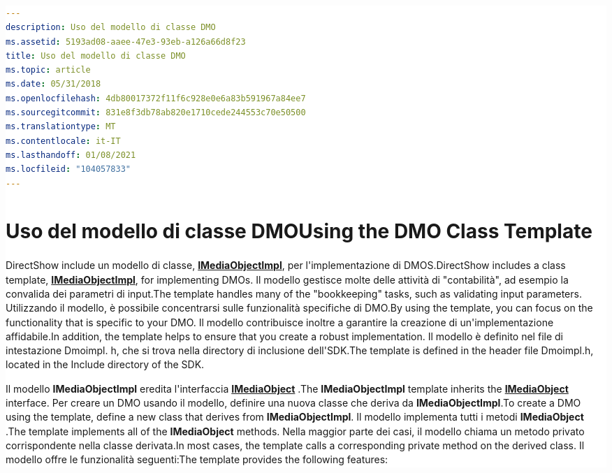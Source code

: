```yaml
---
description: Uso del modello di classe DMO
ms.assetid: 5193ad08-aaee-47e3-93eb-a126a66d8f23
title: Uso del modello di classe DMO
ms.topic: article
ms.date: 05/31/2018
ms.openlocfilehash: 4db80017372f11f6c928e0e6a83b591967a84ee7
ms.sourcegitcommit: 831e8f3db78ab820e1710cede244553c70e50500
ms.translationtype: MT
ms.contentlocale: it-IT
ms.lasthandoff: 01/08/2021
ms.locfileid: "104057833"
---
```

# <a name="using-the-dmo-class-template"></a><span data-ttu-id="f1fb6-103">Uso del modello di classe DMO</span><span class="sxs-lookup"><span data-stu-id="f1fb6-103">Using the DMO Class Template</span></span>

<span data-ttu-id="f1fb6-104">DirectShow include un modello di classe, [**IMediaObjectImpl**](imediaobjectimpl-class-template.md), per l'implementazione di DMOS.</span><span class="sxs-lookup"><span data-stu-id="f1fb6-104">DirectShow includes a class template, [**IMediaObjectImpl**](imediaobjectimpl-class-template.md), for implementing DMOs.</span></span> <span data-ttu-id="f1fb6-105">Il modello gestisce molte delle attività di "contabilità", ad esempio la convalida dei parametri di input.</span><span class="sxs-lookup"><span data-stu-id="f1fb6-105">The template handles many of the "bookkeeping" tasks, such as validating input parameters.</span></span> <span data-ttu-id="f1fb6-106">Utilizzando il modello, è possibile concentrarsi sulle funzionalità specifiche di DMO.</span><span class="sxs-lookup"><span data-stu-id="f1fb6-106">By using the template, you can focus on the functionality that is specific to your DMO.</span></span> <span data-ttu-id="f1fb6-107">Il modello contribuisce inoltre a garantire la creazione di un'implementazione affidabile.</span><span class="sxs-lookup"><span data-stu-id="f1fb6-107">In addition, the template helps to ensure that you create a robust implementation.</span></span> <span data-ttu-id="f1fb6-108">Il modello è definito nel file di intestazione Dmoimpl. h, che si trova nella directory di inclusione dell'SDK.</span><span class="sxs-lookup"><span data-stu-id="f1fb6-108">The template is defined in the header file Dmoimpl.h, located in the Include directory of the SDK.</span></span>

<span data-ttu-id="f1fb6-109">Il modello **IMediaObjectImpl** eredita l'interfaccia [**IMediaObject**](/previous-versions/windows/desktop/api/Mediaobj/nn-mediaobj-imediaobject) .</span><span class="sxs-lookup"><span data-stu-id="f1fb6-109">The **IMediaObjectImpl** template inherits the [**IMediaObject**](/previous-versions/windows/desktop/api/Mediaobj/nn-mediaobj-imediaobject) interface.</span></span> <span data-ttu-id="f1fb6-110">Per creare un DMO usando il modello, definire una nuova classe che deriva da **IMediaObjectImpl**.</span><span class="sxs-lookup"><span data-stu-id="f1fb6-110">To create a DMO using the template, define a new class that derives from **IMediaObjectImpl**.</span></span> <span data-ttu-id="f1fb6-111">Il modello implementa tutti i metodi **IMediaObject** .</span><span class="sxs-lookup"><span data-stu-id="f1fb6-111">The template implements all of the **IMediaObject** methods.</span></span> <span data-ttu-id="f1fb6-112">Nella maggior parte dei casi, il modello chiama un metodo privato corrispondente nella classe derivata.</span><span class="sxs-lookup"><span data-stu-id="f1fb6-112">In most cases, the template calls a corresponding private method on the derived class.</span></span> <span data-ttu-id="f1fb6-113">Il modello offre le funzionalità seguenti:</span><span class="sxs-lookup"><span data-stu-id="f1fb6-113">The template provides the following features:</span></span>
